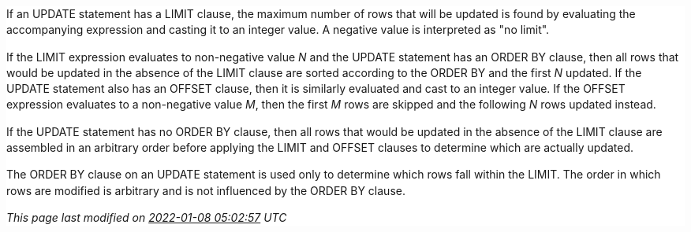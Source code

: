 





If an UPDATE statement has a LIMIT clause, the maximum number of rows that
will be updated is found by evaluating the accompanying expression and casting
it to an integer value. A negative value is interpreted as "no limit".



If the LIMIT expression evaluates to non\-negative value *N* and the
UPDATE statement has an ORDER BY clause, then all rows that would be updated in
the absence of the LIMIT clause are sorted according to the ORDER BY and the
first *N* updated. If the UPDATE statement also has an OFFSET clause,
then it is similarly evaluated and cast to an integer value. If the OFFSET
expression evaluates to a non\-negative value *M*, then the first *M*
rows are skipped and the following *N* rows updated instead.



If the UPDATE statement has no ORDER BY clause, then all rows that
would be updated in the absence of the LIMIT clause are assembled in an
arbitrary order before applying the LIMIT and OFFSET clauses to determine 
which are actually updated.



The ORDER BY clause on an UPDATE statement is used only to determine which
rows fall within the LIMIT. The order in which rows are modified is arbitrary
and is not influenced by the ORDER BY clause.


*This page last modified on [2022\-01\-08 05:02:57](https://sqlite.org/docsrc/honeypot) UTC* 



